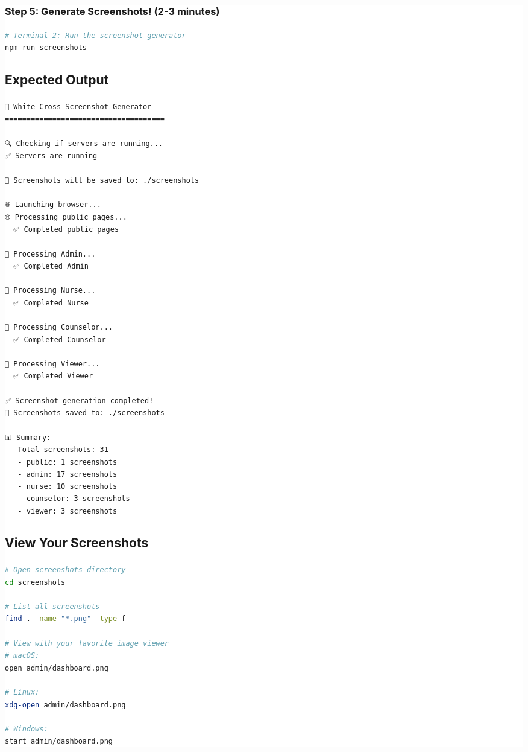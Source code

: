 ### Step 5: Generate Screenshots! (2-3 minutes)

```bash
# Terminal 2: Run the screenshot generator
npm run screenshots
```

## Expected Output

```
🚀 White Cross Screenshot Generator
=====================================

🔍 Checking if servers are running...
✅ Servers are running

📁 Screenshots will be saved to: ./screenshots

🌐 Launching browser...
🌐 Processing public pages...
  ✅ Completed public pages

👤 Processing Admin...
  ✅ Completed Admin

👤 Processing Nurse...
  ✅ Completed Nurse

👤 Processing Counselor...
  ✅ Completed Counselor

👤 Processing Viewer...
  ✅ Completed Viewer

✅ Screenshot generation completed!
📁 Screenshots saved to: ./screenshots

📊 Summary:
   Total screenshots: 31
   - public: 1 screenshots
   - admin: 17 screenshots
   - nurse: 10 screenshots
   - counselor: 3 screenshots
   - viewer: 3 screenshots
```

## View Your Screenshots

```bash
# Open screenshots directory
cd screenshots

# List all screenshots
find . -name "*.png" -type f

# View with your favorite image viewer
# macOS:
open admin/dashboard.png

# Linux:
xdg-open admin/dashboard.png

# Windows:
start admin/dashboard.png
```